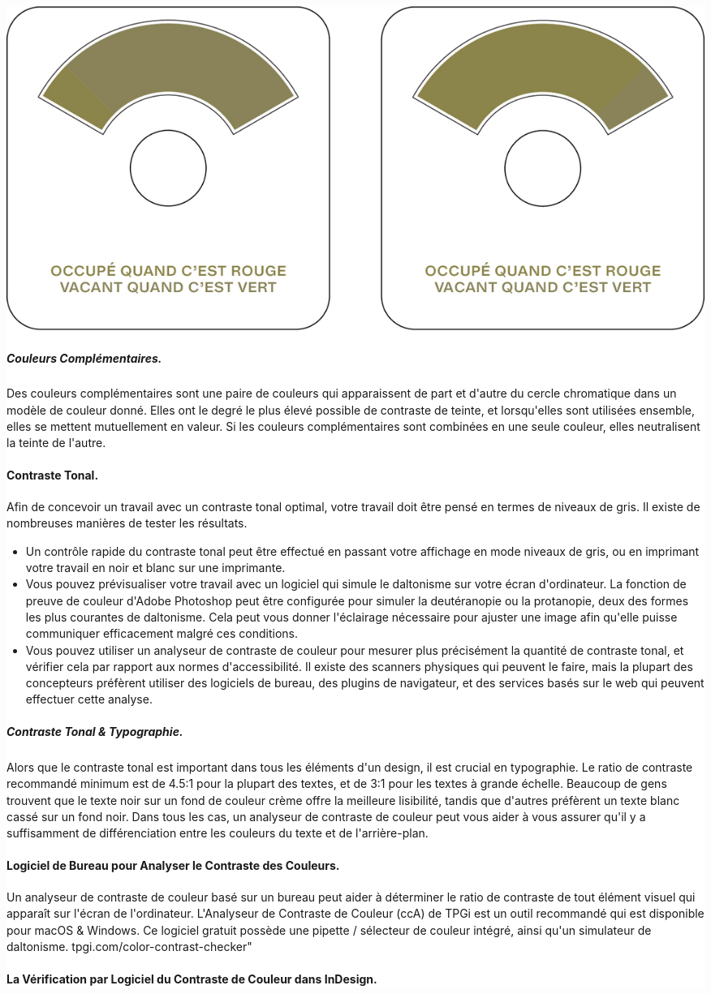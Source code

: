 ![Du Raster au vecteur](/src/assets/img/assec-o-v-d.jpg)
##### Couleurs Complémentaires.
Des couleurs complémentaires sont une paire de couleurs qui apparaissent de part et d'autre du cercle chromatique dans un modèle de couleur donné. Elles ont le degré le plus élevé possible de contraste de teinte, et lorsqu'elles sont utilisées ensemble, elles se mettent mutuellement en valeur. Si les couleurs complémentaires sont combinées en une seule couleur, elles neutralisent la teinte de l'autre.

#### Contraste Tonal.
Afin de concevoir un travail avec un contraste tonal optimal, votre travail doit être pensé en termes de niveaux de gris. Il existe de nombreuses manières de tester les résultats.
- Un contrôle rapide du contraste tonal peut être effectué en passant votre affichage en mode niveaux de gris, ou en imprimant votre travail en noir et blanc sur une imprimante.
- Vous pouvez prévisualiser votre travail avec un logiciel qui simule le daltonisme sur votre écran d'ordinateur. La fonction de preuve de couleur d'Adobe Photoshop peut être configurée pour simuler la deutéranopie ou la protanopie, deux des formes les plus courantes de daltonisme. Cela peut vous donner l'éclairage nécessaire pour ajuster une image afin qu'elle puisse communiquer efficacement malgré ces conditions.
- Vous pouvez utiliser un analyseur de contraste de couleur pour mesurer plus précisément la quantité de contraste tonal, et vérifier cela par rapport aux normes d'accessibilité. Il existe des scanners physiques qui peuvent le faire, mais la plupart des concepteurs préfèrent utiliser des logiciels de bureau, des plugins de navigateur, et des services basés sur le web qui peuvent effectuer cette analyse.
##### Contraste Tonal & Typographie.
Alors que le contraste tonal est important dans tous les éléments d'un design, il est crucial en typographie. Le ratio de contraste recommandé minimum est de 4.5:1 pour la plupart des textes, et de 3:1 pour les textes à grande échelle. Beaucoup de gens trouvent que le texte noir sur un fond de couleur crème offre la meilleure lisibilité, tandis que d'autres préfèrent un texte blanc cassé sur un fond noir. Dans tous les cas, un analyseur de contraste de couleur peut vous aider à vous assurer qu'il y a suffisamment de différenciation entre les couleurs du texte et de l'arrière-plan.
#### Logiciel de Bureau pour Analyser le Contraste des Couleurs.
Un analyseur de contraste de couleur basé sur un bureau peut aider à déterminer le ratio de contraste de tout élément visuel qui apparaît sur l'écran de l'ordinateur. L'Analyseur de Contraste de Couleur (ccA) de TPGi est un outil recommandé qui est disponible pour macOS & Windows. Ce logiciel gratuit possède une pipette / sélecteur de couleur intégré, ainsi qu'un simulateur de daltonisme. tpgi.com/color-contrast-checker"
#### La Vérification par Logiciel du Contraste de Couleur dans InDesign.